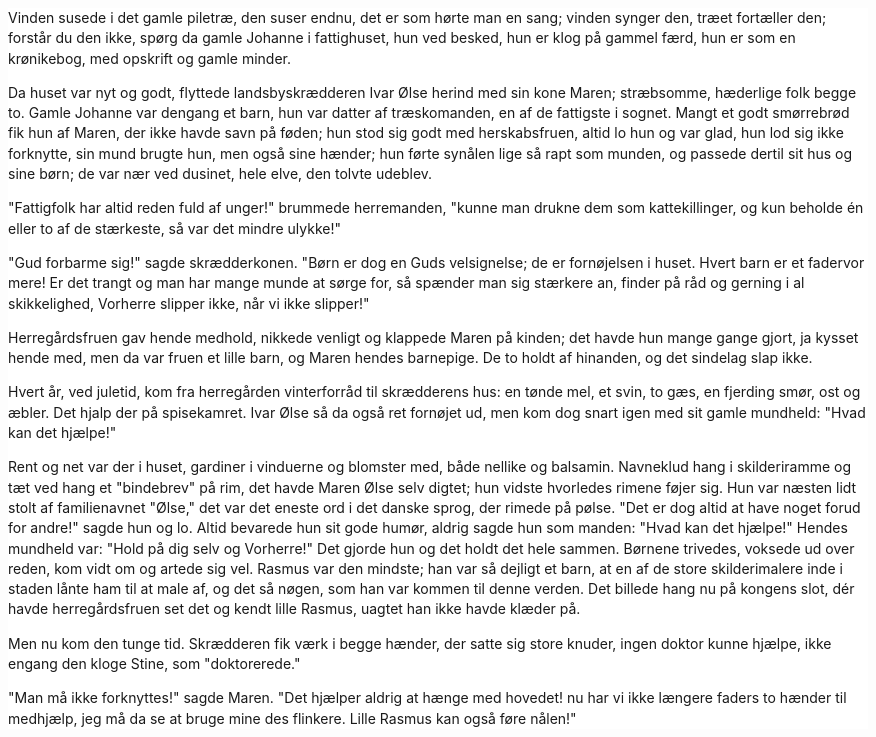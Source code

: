 Vinden susede i det gamle piletræ, den suser endnu, det er som hørte man
en sang; vinden synger den, træet fortæller den; forstår du den ikke,
spørg da gamle Johanne i fattighuset, hun ved besked, hun er klog på
gammel færd, hun er som en krønikebog, med opskrift og gamle minder.

Da huset var nyt og godt, flyttede landsbyskrædderen Ivar Ølse herind
med sin kone Maren; stræbsomme, hæderlige folk begge to. Gamle Johanne
var dengang et barn, hun var datter af træskomanden, en af de fattigste
i sognet. Mangt et godt smørrebrød fik hun af Maren, der ikke havde savn
på føden; hun stod sig godt med herskabsfruen, altid lo hun og var glad,
hun lod sig ikke forknytte, sin mund brugte hun, men også sine hænder;
hun førte synålen lige så rapt som munden, og passede dertil sit hus og
sine børn; de var nær ved dusinet, hele elve, den tolvte udeblev.

"Fattigfolk har altid reden fuld af unger!" brummede herremanden,
"kunne man drukne dem som kattekillinger, og kun beholde én eller to af
de stærkeste, så var det mindre ulykke!"

"Gud forbarme sig!" sagde skrædderkonen. "Børn er dog en Guds
velsignelse; de er fornøjelsen i huset. Hvert barn er et fadervor mere!
Er det trangt og man har mange munde at sørge for, så spænder man sig
stærkere an, finder på råd og gerning i al skikkelighed, Vorherre
slipper ikke, når vi ikke slipper!"

Herregårdsfruen gav hende medhold, nikkede venligt og klappede Maren på
kinden; det havde hun mange gange gjort, ja kysset hende med, men da var
fruen et lille barn, og Maren hendes barnepige. De to holdt af hinanden,
og det sindelag slap ikke.

Hvert år, ved juletid, kom fra herregården vinterforråd til skrædderens
hus: en tønde mel, et svin, to gæs, en fjerding smør, ost og æbler. Det
hjalp der på spisekamret. Ivar Ølse så da også ret fornøjet ud, men kom
dog snart igen med sit gamle mundheld: "Hvad kan det hjælpe!"

Rent og net var der i huset, gardiner i vinduerne og blomster med, både
nellike og balsamin. Navneklud hang i skilderiramme og tæt ved hang et
"bindebrev" på rim, det havde Maren Ølse selv digtet; hun vidste
hvorledes rimene føjer sig. Hun var næsten lidt stolt af familienavnet
"Ølse," det var det eneste ord i det danske sprog, der rimede på
pølse. "Det er dog altid at have noget forud for andre!" sagde hun og
lo. Altid bevarede hun sit gode humør, aldrig sagde hun som manden:
"Hvad kan det hjælpe!" Hendes mundheld var: "Hold på dig selv og
Vorherre!" Det gjorde hun og det holdt det hele sammen. Børnene
trivedes, voksede ud over reden, kom vidt om og artede sig vel. Rasmus
var den mindste; han var så dejligt et barn, at en af de store
skilderimalere inde i staden lånte ham til at male af, og det så nøgen,
som han var kommen til denne verden. Det billede hang nu på kongens
slot, dér havde herregårdsfruen set det og kendt lille Rasmus, uagtet
han ikke havde klæder på.

Men nu kom den tunge tid. Skrædderen fik værk i begge hænder, der satte
sig store knuder, ingen doktor kunne hjælpe, ikke engang den kloge
Stine, som "doktorerede."

"Man må ikke forknyttes!" sagde Maren. "Det hjælper aldrig at hænge
med hovedet! nu har vi ikke længere faders to hænder til medhjælp, jeg
må da se at bruge mine des flinkere. Lille Rasmus kan også føre nålen!"
